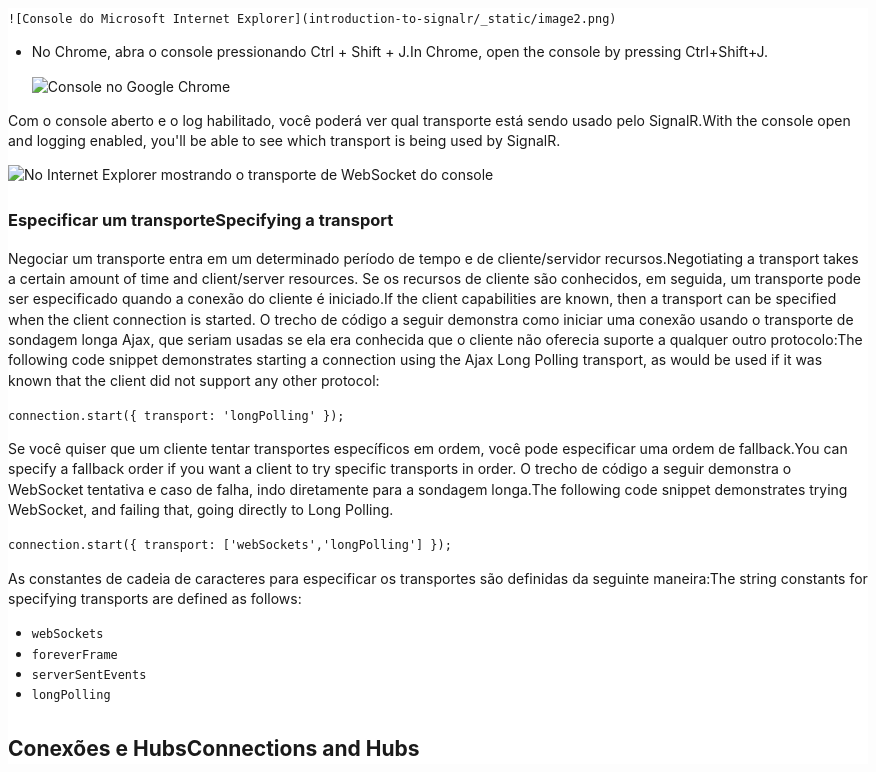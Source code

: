     ![Console do Microsoft Internet Explorer](introduction-to-signalr/_static/image2.png)
- <span data-ttu-id="723c4-175">No Chrome, abra o console pressionando Ctrl + Shift + J.</span><span class="sxs-lookup"><span data-stu-id="723c4-175">In Chrome, open the console by pressing Ctrl+Shift+J.</span></span>

    ![Console no Google Chrome](introduction-to-signalr/_static/image3.png)

<span data-ttu-id="723c4-177">Com o console aberto e o log habilitado, você poderá ver qual transporte está sendo usado pelo SignalR.</span><span class="sxs-lookup"><span data-stu-id="723c4-177">With the console open and logging enabled, you'll be able to see which transport is being used by SignalR.</span></span>

![No Internet Explorer mostrando o transporte de WebSocket do console](introduction-to-signalr/_static/image4.png)

### <a name="specifying-a-transport"></a><span data-ttu-id="723c4-179">Especificar um transporte</span><span class="sxs-lookup"><span data-stu-id="723c4-179">Specifying a transport</span></span>

<span data-ttu-id="723c4-180">Negociar um transporte entra em um determinado período de tempo e de cliente/servidor recursos.</span><span class="sxs-lookup"><span data-stu-id="723c4-180">Negotiating a transport takes a certain amount of time and client/server resources.</span></span> <span data-ttu-id="723c4-181">Se os recursos de cliente são conhecidos, em seguida, um transporte pode ser especificado quando a conexão do cliente é iniciado.</span><span class="sxs-lookup"><span data-stu-id="723c4-181">If the client capabilities are known, then a transport can be specified when the client connection is started.</span></span> <span data-ttu-id="723c4-182">O trecho de código a seguir demonstra como iniciar uma conexão usando o transporte de sondagem longa Ajax, que seriam usadas se ela era conhecida que o cliente não oferecia suporte a qualquer outro protocolo:</span><span class="sxs-lookup"><span data-stu-id="723c4-182">The following code snippet demonstrates starting a connection using the Ajax Long Polling transport, as would be used if it was known that the client did not support any other protocol:</span></span>

`connection.start({ transport: 'longPolling' });`

<span data-ttu-id="723c4-183">Se você quiser que um cliente tentar transportes específicos em ordem, você pode especificar uma ordem de fallback.</span><span class="sxs-lookup"><span data-stu-id="723c4-183">You can specify a fallback order if you want a client to try specific transports in order.</span></span> <span data-ttu-id="723c4-184">O trecho de código a seguir demonstra o WebSocket tentativa e caso de falha, indo diretamente para a sondagem longa.</span><span class="sxs-lookup"><span data-stu-id="723c4-184">The following code snippet demonstrates trying WebSocket, and failing that, going directly to Long Polling.</span></span>

`connection.start({ transport: ['webSockets','longPolling'] });`

<span data-ttu-id="723c4-185">As constantes de cadeia de caracteres para especificar os transportes são definidas da seguinte maneira:</span><span class="sxs-lookup"><span data-stu-id="723c4-185">The string constants for specifying transports are defined as follows:</span></span>

- `webSockets`
- `foreverFrame`
- `serverSentEvents`
- `longPolling`

## <a name="connections-and-hubs"></a><span data-ttu-id="723c4-186">Conexões e Hubs</span><span class="sxs-lookup"><span data-stu-id="723c4-186">Connections and Hubs</span></span>
